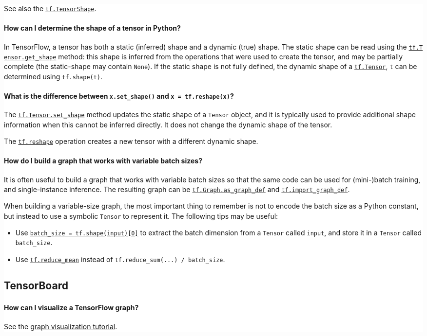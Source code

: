 See also the
<a href="../api_docs/python/tf/TensorShape.md"><code>tf.TensorShape</code></a>.

#### How can I determine the shape of a tensor in Python?

In TensorFlow, a tensor has both a static (inferred) shape and a dynamic (true)
shape. The static shape can be read using the
<a href="../api_docs/python/tf/Tensor.md#get_shape"><code>tf.Tensor.get_shape</code></a>
method: this shape is inferred from the operations that were used to create the
tensor, and may be partially complete (the static-shape may contain `None`). If
the static shape is not fully defined, the dynamic shape of a <a href="../api_docs/python/tf/Tensor.md"><code>tf.Tensor</code></a>, `t`
can be determined using `tf.shape(t)`.

#### What is the difference between `x.set_shape()` and `x = tf.reshape(x)`?

The <a href="../api_docs/python/tf/Tensor.md#set_shape"><code>tf.Tensor.set_shape</code></a> method updates
the static shape of a `Tensor` object, and it is typically used to provide
additional shape information when this cannot be inferred directly. It does not
change the dynamic shape of the tensor.

The <a href="../api_docs/python/tf/reshape.md"><code>tf.reshape</code></a> operation creates
a new tensor with a different dynamic shape.

#### How do I build a graph that works with variable batch sizes?

It is often useful to build a graph that works with variable batch sizes
so that the same code can be used for (mini-)batch training, and
single-instance inference. The resulting graph can be
<a href="../api_docs/python/tf/Graph.md#as_graph_def"><code>tf.Graph.as_graph_def</code></a>
and
<a href="../api_docs/python/tf/graph_util/import_graph_def.md"><code>tf.import_graph_def</code></a>.

When building a variable-size graph, the most important thing to remember is not
to encode the batch size as a Python constant, but instead to use a symbolic
`Tensor` to represent it. The following tips may be useful:

* Use [`batch_size = tf.shape(input)[0]`](../api_docs/python/array_ops.md#shape)
  to extract the batch dimension from a `Tensor` called `input`, and store it in
  a `Tensor` called `batch_size`.

* Use <a href="../api_docs/python/tf/math/reduce_mean.md"><code>tf.reduce_mean</code></a> instead
  of `tf.reduce_sum(...) / batch_size`.


## TensorBoard

#### How can I visualize a TensorFlow graph?

See the [graph visualization tutorial](../guide/graph_viz.md).
